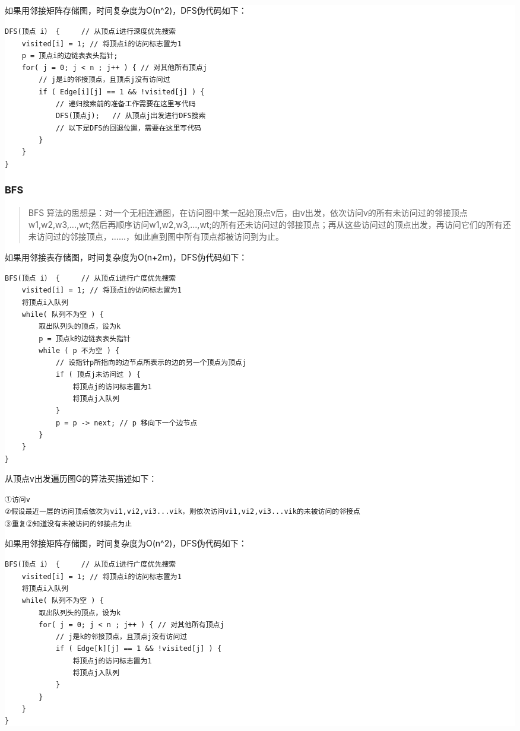 如果用邻接矩阵存储图，时间复杂度为O(n^2)，DFS伪代码如下：

	DFS(顶点 i） {		// 从顶点i进行深度优先搜索
		visited[i] = 1;	// 将顶点i的访问标志置为1
		p = 顶点i的边链表表头指针;
		for( j = 0; j < n ; j++ ) {	// 对其他所有顶点j
			// j是i的邻接顶点，且顶点j没有访问过
			if ( Edge[i][j] == 1 && !visited[j] ) {
				// 递归搜索前的准备工作需要在这里写代码
				DFS(顶点j);	// 从顶点j出发进行DFS搜索
				// 以下是DFS的回退位置，需要在这里写代码
			}
		}
	}
	
### BFS

> BFS 算法的思想是：对一个无相连通图，在访问图中某一起始顶点v后，由v出发，依次访问v的所有未访问过的邻接顶点w1,w2,w3,...,wt;然后再顺序访问w1,w2,w3,...,wt;的所有还未访问过的邻接顶点；再从这些访问过的顶点出发，再访问它们的所有还未访问过的邻接顶点，......，如此直到图中所有顶点都被访问到为止。

如果用邻接表存储图，时间复杂度为O(n+2m)，DFS伪代码如下：

	BFS(顶点 i） {		// 从顶点i进行广度优先搜索
		visited[i] = 1;	// 将顶点i的访问标志置为1
		将顶点i入队列
		while( 队列不为空 ) {
			取出队列头的顶点，设为k
			p = 顶点k的边链表表头指针
			while ( p 不为空 ) {
				// 设指针p所指向的边节点所表示的边的另一个顶点为顶点j
				if ( 顶点j未访问过 ) {
					将顶点j的访问标志置为1
					将顶点j入队列
				}
				p = p -> next; // p 移向下一个边节点
			}
		}
	}
	
从顶点v出发遍历图G的算法买描述如下：

	①访问v
	②假设最近一层的访问顶点依次为vi1,vi2,vi3...vik，则依次访问vi1,vi2,vi3...vik的未被访问的邻接点
	③重复②知道没有未被访问的邻接点为止
	
如果用邻接矩阵存储图，时间复杂度为O(n^2)，DFS伪代码如下：

	BFS(顶点 i） {		// 从顶点i进行广度优先搜索
		visited[i] = 1;	// 将顶点i的访问标志置为1
		将顶点i入队列
		while( 队列不为空 ) {
			取出队列头的顶点，设为k
			for( j = 0; j < n ; j++ ) {	// 对其他所有顶点j
				// j是k的邻接顶点，且顶点j没有访问过
				if ( Edge[k][j] == 1 && !visited[j] ) {
					将顶点j的访问标志置为1
					将顶点j入队列
				}
			}
		}
	}
	
